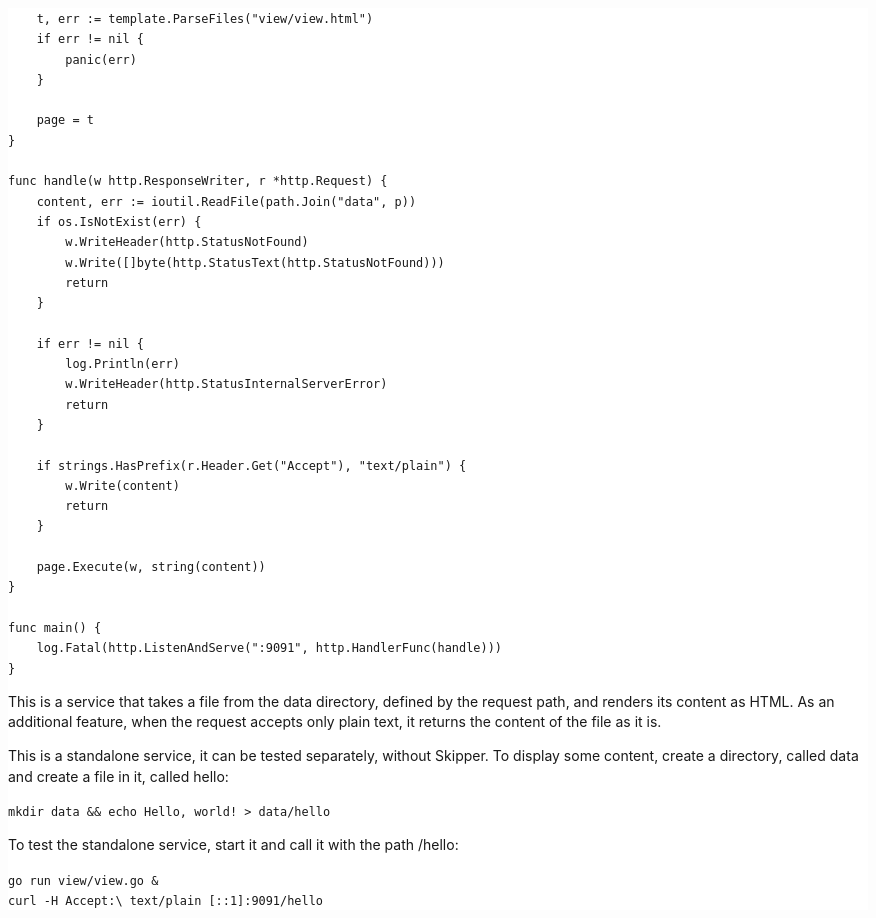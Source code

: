 ```
	t, err := template.ParseFiles("view/view.html")
	if err != nil {
		panic(err)
	}

	page = t
}

func handle(w http.ResponseWriter, r *http.Request) {
	content, err := ioutil.ReadFile(path.Join("data", p))
    if os.IsNotExist(err) {
		w.WriteHeader(http.StatusNotFound)
		w.Write([]byte(http.StatusText(http.StatusNotFound)))
        return
    }

	if err != nil {
		log.Println(err)
		w.WriteHeader(http.StatusInternalServerError)
		return
	}

    if strings.HasPrefix(r.Header.Get("Accept"), "text/plain") {
        w.Write(content)
        return
    }

	page.Execute(w, string(content))
}

func main() {
	log.Fatal(http.ListenAndServe(":9091", http.HandlerFunc(handle)))
}
```

This is a service that takes a file from the data directory, defined by the request path, and renders its
content as HTML. As an additional feature, when the request accepts only plain text, it returns the content of
the file as it is.

This is a standalone service, it can be tested separately, without Skipper. To display some content, create a
directory, called data and create a file in it, called hello:

```
mkdir data && echo Hello, world! > data/hello
```

To test the standalone service, start it and call it with the path /hello:

```
go run view/view.go &
curl -H Accept:\ text/plain [::1]:9091/hello
```
